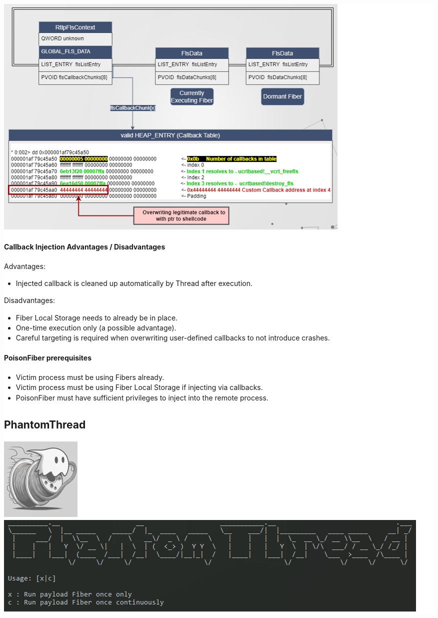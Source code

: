 ![CallbackUser](Images/CallbackUser.png)

#### Callback Injection Advantages / Disadvantages
Advantages:
- Injected callback is cleaned up automatically by Thread after execution.

Disadvantages:
- Fiber Local Storage needs to already be in place.
- One-time execution only (a possible advantage).
- Careful targeting is required when overwriting user-defined callbacks to not introduce crashes.

#### PoisonFiber prerequisites

- Victim process must be using Fibers already.  
- Victim process must be using Fiber Local Storage if injecting via callbacks.  
- PoisonFiber must have sufficient privileges to inject into the remote process.  


## PhantomThread

![PhantomLogo](Images/PhantomLogo.png)
![PhantomThread](Images/PhantomThread.PNG)
